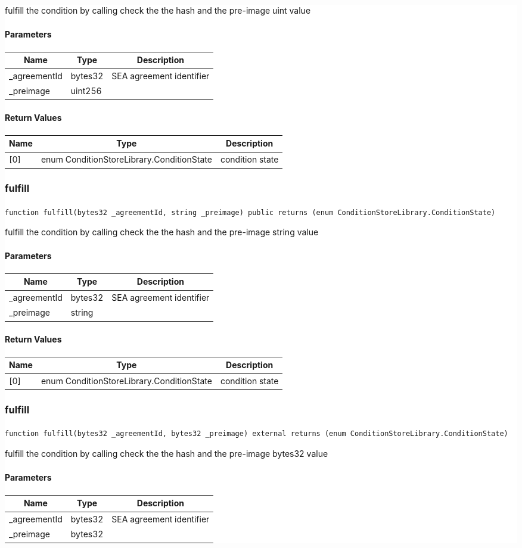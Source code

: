 fulfill the condition by calling check the 
      the hash and the pre-image uint value

#### Parameters

| Name | Type | Description |
| ---- | ---- | ----------- |
| _agreementId | bytes32 | SEA agreement identifier |
| _preimage | uint256 |  |

#### Return Values

| Name | Type | Description |
| ---- | ---- | ----------- |
| [0] | enum ConditionStoreLibrary.ConditionState | condition state |

### fulfill

```solidity
function fulfill(bytes32 _agreementId, string _preimage) public returns (enum ConditionStoreLibrary.ConditionState)
```

fulfill the condition by calling check the 
      the hash and the pre-image string value

#### Parameters

| Name | Type | Description |
| ---- | ---- | ----------- |
| _agreementId | bytes32 | SEA agreement identifier |
| _preimage | string |  |

#### Return Values

| Name | Type | Description |
| ---- | ---- | ----------- |
| [0] | enum ConditionStoreLibrary.ConditionState | condition state |

### fulfill

```solidity
function fulfill(bytes32 _agreementId, bytes32 _preimage) external returns (enum ConditionStoreLibrary.ConditionState)
```

fulfill the condition by calling check the 
      the hash and the pre-image bytes32 value

#### Parameters

| Name | Type | Description |
| ---- | ---- | ----------- |
| _agreementId | bytes32 | SEA agreement identifier |
| _preimage | bytes32 |  |

